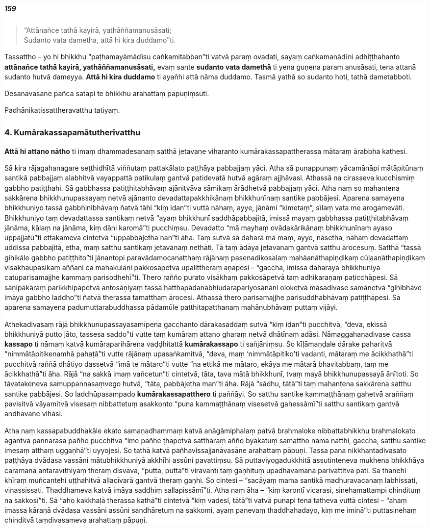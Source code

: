 ##### 159

> “Attānañce tathā kayirā, yathāññamanusāsati;  
> Sudanto vata dametha, attā hi kira duddamo”ti.

Tassattho – yo hi bhikkhu “paṭhamayāmādīsu caṅkamitabban”ti vatvā paraṃ ovadati, sayaṃ caṅkamanādīni adhiṭṭhahanto **attānañce tathā kayirā, yathāññamanusāsati,** evaṃ sante **sudanto vata damethā** ti yena guṇena paraṃ anusāsati, tena attanā sudanto hutvā dameyya. **Attā hi kira duddamo** ti ayañhi attā nāma duddamo. Tasmā yathā so sudanto hoti, tathā dametabboti.

Desanāvasāne pañca satāpi te bhikkhū arahattaṃ pāpuṇiṃsūti.

<p class="text-center text-muted">Padhānikatissattheravatthu tatiyaṃ.</p>

### 4. Kumārakassapamātutherīvatthu

**Attā hi attano nātho** ti imaṃ dhammadesanaṃ satthā jetavane viharanto kumārakassapattherassa mātaraṃ ārabbha kathesi.

Sā kira rājagahanagare seṭṭhidhītā viññutaṃ pattakālato paṭṭhāya pabbajjaṃ yāci. Atha sā punappunaṃ yācamānāpi mātāpitūnaṃ santikā pabbajjaṃ alabhitvā vayappattā patikulaṃ gantvā patidevatā hutvā agāraṃ ajjhāvasi. Athassā na cirasseva kucchismiṃ gabbho patiṭṭhahi. Sā gabbhassa patiṭṭhitabhāvaṃ ajānitvāva sāmikaṃ ārādhetvā pabbajjaṃ yāci. Atha naṃ so mahantena sakkārena bhikkhunupassayaṃ netvā ajānanto devadattapakkhikānaṃ bhikkhunīnaṃ santike pabbājesi. Aparena samayena bhikkhuniyo tassā gabbhinibhāvaṃ ñatvā tāhi “kiṃ idan”ti vuttā nāhaṃ, ayye, jānāmi “kimetaṃ”, sīlaṃ vata me arogamevāti. Bhikkhuniyo taṃ devadattassa santikaṃ netvā “ayaṃ bhikkhunī saddhāpabbajitā, imissā mayaṃ gabbhassa patiṭṭhitabhāvaṃ jānāma, kālaṃ na jānāma, kiṃ dāni karomā”ti pucchiṃsu. Devadatto “mā mayhaṃ ovādakārikānaṃ bhikkhunīnaṃ ayaso uppajjatū”ti ettakameva cintetvā “uppabbājetha nan”ti āha. Taṃ sutvā sā daharā mā maṃ, ayye, nāsetha, nāhaṃ devadattaṃ uddissa pabbajitā, etha, maṃ satthu santikaṃ jetavanaṃ nethāti. Tā taṃ ādāya jetavanaṃ gantvā satthu ārocesuṃ. Satthā “tassā gihikāle gabbho patiṭṭhito”ti jānantopi paravādamocanatthaṃ rājānaṃ pasenadikosalaṃ mahāanāthapiṇḍikaṃ cūḷaanāthapiṇḍikaṃ visākhāupāsikaṃ aññāni ca mahākulāni pakkosāpetvā upālittheraṃ āṇāpesi – “gaccha, imissā daharāya bhikkhuniyā catuparisamajjhe kammaṃ parisodhehī”ti. Thero rañño purato visākhaṃ pakkosāpetvā taṃ adhikaraṇaṃ paṭicchāpesi. Sā sāṇipākāraṃ parikkhipāpetvā antosāṇiyaṃ tassā hatthapādanābhiudarapariyosānāni oloketvā māsadivase samānetvā “gihibhāve imāya gabbho laddho”ti ñatvā therassa tamatthaṃ ārocesi. Athassā thero parisamajjhe parisuddhabhāvaṃ patiṭṭhāpesi. Sā aparena samayena padumuttarabuddhassa pādamūle patthitapatthanaṃ mahānubhāvaṃ puttaṃ vijāyi.

Athekadivasaṃ rājā bhikkhunupassayasamīpena gacchanto dārakasaddaṃ sutvā “kiṃ idan”ti pucchitvā, “deva, ekissā bhikkhuniyā putto jāto, tassesa saddo”ti vutte taṃ kumāraṃ attano gharaṃ netvā dhātīnaṃ adāsi. Nāmaggahaṇadivase cassa **kassapo** ti nāmaṃ katvā kumāraparihārena vaḍḍhitattā **kumārakassapo** ti sañjāniṃsu. So kīḷāmaṇḍale dārake paharitvā “nimmātāpitikenamhā pahaṭā”ti vutte rājānaṃ upasaṅkamitvā, “deva, maṃ ‘nimmātāpitiko’ti vadanti, mātaraṃ me ācikkhathā”ti pucchitvā raññā dhātiyo dassetvā “imā te mātaro”ti vutte “na ettikā me mātaro, ekāya me mātarā bhavitabbaṃ, taṃ me ācikkhathā”ti āha. Rājā “na sakkā imaṃ vañcetun”ti cintetvā, tāta, tava mātā bhikkhunī, tvaṃ mayā bhikkhunupassayā ānītoti. So tāvatakeneva samuppannasaṃvego hutvā, “tāta, pabbājetha man”ti āha. Rājā “sādhu, tātā”ti taṃ mahantena sakkārena satthu santike pabbājesi. So laddhūpasampado **kumārakassapatthero** ti paññāyi. So satthu santike kammaṭṭhānaṃ gahetvā araññaṃ pavisitvā vāyamitvā visesaṃ nibbattetuṃ asakkonto “puna kammaṭṭhānaṃ visesetvā gahessāmī”ti satthu santikaṃ gantvā andhavane vihāsi.

Atha naṃ kassapabuddhakāle ekato samaṇadhammaṃ katvā anāgāmiphalaṃ patvā brahmaloke nibbattabhikkhu brahmalokato āgantvā pannarasa pañhe pucchitvā “ime pañhe ṭhapetvā satthāraṃ añño byākātuṃ samattho nāma natthi, gaccha, satthu santike imesaṃ atthaṃ uggaṇhā”ti uyyojesi. So tathā katvā pañhavissajjanāvasāne arahattaṃ pāpuṇi. Tassa pana nikkhantadivasato paṭṭhāya dvādasa vassāni mātubhikkhuniyā akkhīhi assūni pavattiṃsu. Sā puttaviyogadukkhitā assutinteneva mukhena bhikkhāya caramānā antaravīthiyaṃ theraṃ disvāva, “putta, puttā”ti viravantī taṃ gaṇhituṃ upadhāvamānā parivattitvā pati. Sā thanehi khīraṃ muñcantehi uṭṭhahitvā allacīvarā gantvā theraṃ gaṇhi. So cintesi – “sacāyaṃ mama santikā madhuravacanaṃ labhissati, vinassissati. Thaddhameva katvā imāya saddhiṃ sallapissāmī”ti. Atha naṃ āha – “kiṃ karontī vicarasi, sinehamattampi chindituṃ na sakkosī”ti. Sā “aho kakkhaḷā therassa kathā”ti cintetvā “kiṃ vadesi, tātā”ti vatvā punapi tena tatheva vuttā cintesi – “ahaṃ imassa kāraṇā dvādasa vassāni assūni sandhāretuṃ na sakkomi, ayaṃ panevaṃ thaddhahadayo, kiṃ me iminā”ti puttasinehaṃ chinditvā taṃdivasameva arahattaṃ pāpuṇi.
